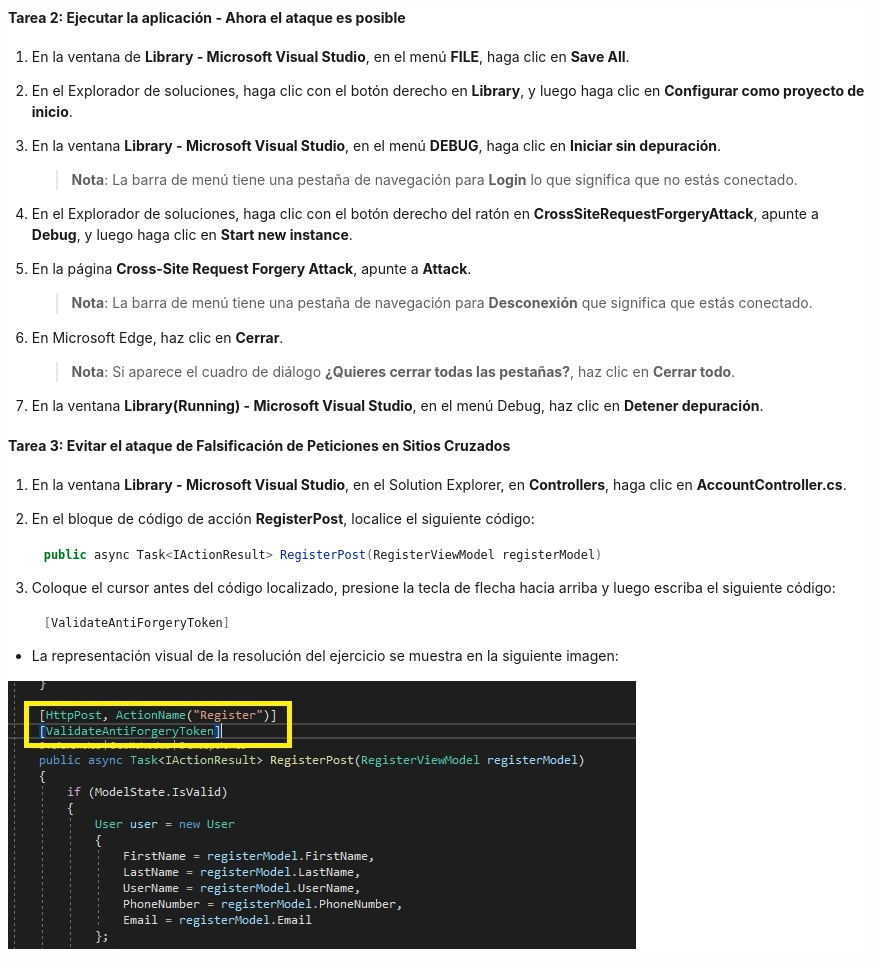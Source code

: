 #### Tarea 2: Ejecutar la aplicación - Ahora el ataque es posible

1. En la ventana de **Library - Microsoft Visual Studio**, en el menú **FILE**, haga clic en **Save All**.

2. En el Explorador de soluciones, haga clic con el botón derecho en **Library**, y luego haga clic en **Configurar como proyecto de inicio**. 

3. En la ventana **Library - Microsoft Visual Studio**, en el menú **DEBUG**, haga clic en **Iniciar sin depuración**.

      >**Nota**: La barra de menú tiene una pestaña de navegación para **Login** lo que significa que no estás conectado.

4. En el Explorador de soluciones, haga clic con el botón derecho del ratón en **CrossSiteRequestForgeryAttack**, apunte a **Debug**, y luego haga clic en **Start new instance**.

5. En la página **Cross-Site Request Forgery Attack**, apunte a **Attack**.

      >**Nota**: La barra de menú tiene una pestaña de navegación para **Desconexión** que significa que estás conectado.

6.  En Microsoft Edge, haz clic en **Cerrar**.

    >**Nota**: Si aparece el cuadro de diálogo **¿Quieres cerrar todas las pestañas?**, haz clic en **Cerrar todo**.

7. En la ventana **Library(Running) - Microsoft Visual Studio**, en el menú Debug, haz clic en **Detener depuración**. 

#### Tarea 3: Evitar el ataque de Falsificación de Peticiones en Sitios Cruzados

1. En la ventana **Library - Microsoft Visual Studio**, en el Solution Explorer, en **Controllers**, haga clic en **AccountController.cs**.

2. En el bloque de código de acción **RegisterPost**, localice el siguiente código:
  ```cs
       public async Task<IActionResult> RegisterPost(RegisterViewModel registerModel)
  ```
3. Coloque el cursor antes del código localizado, presione la tecla de flecha hacia arriba y luego escriba el siguiente código:
  ```cs
       [ValidateAntiForgeryToken]
  ``` 

- La representación visual de la resolución del ejercicio se muestra en la siguiente imagen:

![alt text](./Images/Fig-28.jpg "Mostrando el código agregado para la validación del 'CRSF' en el método 'RegisterPost' de la aplicación !!!")
